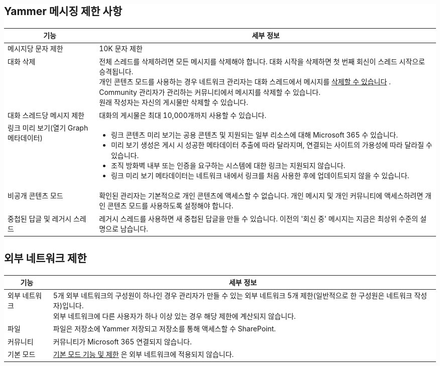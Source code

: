 ## <a name="yammer-messaging-limitations"></a>Yammer 메시징 제한 사항

| 기능 | 세부 정보 |
|---------|---------|
| 메시지당 문자 제한 | 10K 문자 제한 |
| 대화 삭제 | 전체 스레드를 삭제하려면 모든 메시지를 삭제해야 합니다. 대화 시작을 삭제하면 첫 번째 회신이 스레드 시작으로 승격됩니다. <br/>개인 콘텐츠 모드를 사용하는 경우 네트워크 관리자는 대화 스레드에서 메시지를 [삭제할 수 있습니다](/yammer/manage-security-and-compliance/monitor-private-content) . <br/>Community 관리자가 관리하는 커뮤니티에서 메시지를 삭제할 수 있습니다. <br/>원래 작성자는 자신의 게시물만 삭제할 수 있습니다. |
| 대화 스레드당 메시지 제한 | 대화의 게시물은 최대 10,000개까지 사용할 수 있습니다. |
| 링크 미리 보기(열기 Graph 메타데이터) |<ul><li>링크 콘텐츠 미리 보기는 공용 콘텐츠 및 지원되는 일부 리소스에 대해 Microsoft 365 수 있습니다.</li><li>미리 보기 생성은 게시 시 성공한 메타데이터 추출에 따라 달라지며, 연결되는 사이트의 가용성에 따라 달라질 수 있습니다.</li><li>조직 방화벽 내부 또는 인증을 요구하는 시스템에 대한 링크는 지원되지 않습니다. </li><li>링크 미리 보기 메타데이터는 네트워크 내에서 링크를 처음 사용한 후에 업데이트되지 않을 수 있습니다.</li></ul> |
| 비공개 콘텐츠 모드 | 확인된 관리자는 기본적으로 개인 콘텐츠에 액세스할 수 없습니다. 개인 메시지 및 개인 커뮤니티에 액세스하려면 개인 콘텐츠 모드를 사용하도록 설정해야 합니다. |
| 중첩된 답글 및 레거시 스레드 | 레거시 스레드를 사용하면 새 중첩된 답글을 만들 수 있습니다. 이전의 '회신 중' 메시지는 지금은 최상위 수준의 설명으로 남습니다. |

## <a name="external-network-limits"></a>외부 네트워크 제한

| 기능 | 세부 정보 |
|---------|---------|
| 외부 네트워크 | 5개 외부 네트워크의 구성원이 하나인 경우 관리자가 만들 수 있는 외부 네트워크 5개 제한(일반적으로 한 구성원은 네트워크 작성자)입니다. <br/> 외부 네트워크에 다른 사용자가 하나 이상 있는 경우 해당 제한에 계산되지 않습니다. |
| 파일 | 파일은 저장소에 Yammer 저장되고 저장소를 통해 액세스할 수 SharePoint. |
| 커뮤니티 | 커뮤니티가 Microsoft 365 연결되지 않습니다. |
| 기본 모드 | [기본 모드 기능 및 제한](/yammer/configure-your-yammer-network/overview-native-mode) 은 외부 네트워크에 적용되지 않습니다. |
